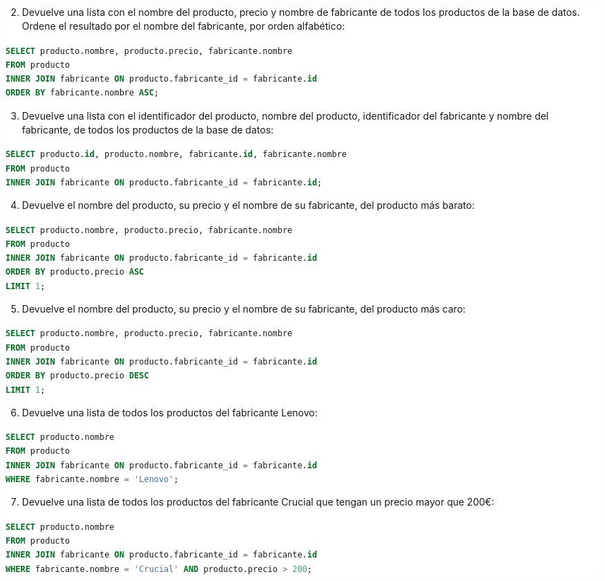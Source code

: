 2. Devuelve una lista con el nombre del producto, precio y nombre de fabricante de todos los productos de la base de datos. Ordene el resultado por el nombre del fabricante, por orden alfabético:

```sql
SELECT producto.nombre, producto.precio, fabricante.nombre
FROM producto
INNER JOIN fabricante ON producto.fabricante_id = fabricante.id
ORDER BY fabricante.nombre ASC;
```

3. Devuelve una lista con el identificador del producto, nombre del producto, identificador del fabricante y nombre del fabricante, de todos los productos de la base de datos:

```sql
SELECT producto.id, producto.nombre, fabricante.id, fabricante.nombre
FROM producto
INNER JOIN fabricante ON producto.fabricante_id = fabricante.id;
```

4. Devuelve el nombre del producto, su precio y el nombre de su fabricante, del producto más barato:

```sql
SELECT producto.nombre, producto.precio, fabricante.nombre
FROM producto
INNER JOIN fabricante ON producto.fabricante_id = fabricante.id
ORDER BY producto.precio ASC
LIMIT 1;
```

5. Devuelve el nombre del producto, su precio y el nombre de su fabricante, del producto más caro:

```sql
SELECT producto.nombre, producto.precio, fabricante.nombre
FROM producto
INNER JOIN fabricante ON producto.fabricante_id = fabricante.id
ORDER BY producto.precio DESC
LIMIT 1;
```

6. Devuelve una lista de todos los productos del fabricante Lenovo:

```sql
SELECT producto.nombre
FROM producto
INNER JOIN fabricante ON producto.fabricante_id = fabricante.id
WHERE fabricante.nombre = 'Lenovo';
```

7. Devuelve una lista de todos los productos del fabricante Crucial que tengan un precio mayor que 200€:

```sql
SELECT producto.nombre
FROM producto
INNER JOIN fabricante ON producto.fabricante_id = fabricante.id
WHERE fabricante.nombre = 'Crucial' AND producto.precio > 200;
```

